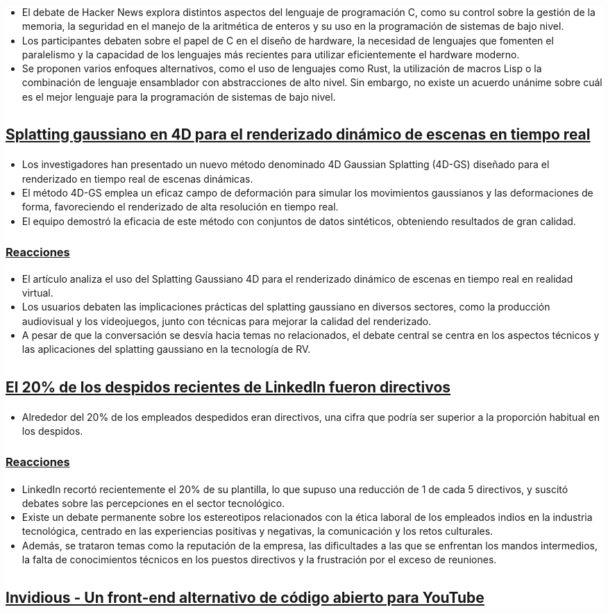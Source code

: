 - El debate de Hacker News explora distintos aspectos del lenguaje de programación C, como su control sobre la gestión de la memoria, la seguridad en el manejo de la aritmética de enteros y su uso en la programación de sistemas de bajo nivel.
- Los participantes debaten sobre el papel de C en el diseño de hardware, la necesidad de lenguajes que fomenten el paralelismo y la capacidad de los lenguajes más recientes para utilizar eficientemente el hardware moderno.
- Se proponen varios enfoques alternativos, como el uso de lenguajes como Rust, la utilización de macros Lisp o la combinación de lenguaje ensamblador con abstracciones de alto nivel. Sin embargo, no existe un acuerdo unánime sobre cuál es el mejor lenguaje para la programación de sistemas de bajo nivel.

## [Splatting gaussiano en 4D para el renderizado dinámico de escenas en tiempo real](https://guanjunwu.github.io/4dgs/)

- Los investigadores han presentado un nuevo método denominado 4D Gaussian Splatting (4D-GS) diseñado para el renderizado en tiempo real de escenas dinámicas.
- El método 4D-GS emplea un eficaz campo de deformación para simular los movimientos gaussianos y las deformaciones de forma, favoreciendo el renderizado de alta resolución en tiempo real.
- El equipo demostró la eficacia de este método con conjuntos de datos sintéticos, obteniendo resultados de gran calidad.

### [Reacciones](https://news.ycombinator.com/item?id=37905601)

- El artículo analiza el uso del Splatting Gaussiano 4D para el renderizado dinámico de escenas en tiempo real en realidad virtual.
- Los usuarios debaten las implicaciones prácticas del splatting gaussiano en diversos sectores, como la producción audiovisual y los videojuegos, junto con técnicas para mejorar la calidad del renderizado.
- A pesar de que la conversación se desvía hacia temas no relacionados, el debate central se centra en los aspectos técnicos y las aplicaciones del splatting gaussiano en la tecnología de RV.

## [El 20% de los despidos recientes de LinkedIn fueron directivos](https://news.ycombinator.com/item?id=37907433)

- Alrededor del 20% de los empleados despedidos eran directivos, una cifra que podría ser superior a la proporción habitual en los despidos.

### [Reacciones](https://news.ycombinator.com/item?id=37907433)

- LinkedIn recortó recientemente el 20% de su plantilla, lo que supuso una reducción de 1 de cada 5 directivos, y suscitó debates sobre las percepciones en el sector tecnológico.
- Existe un debate permanente sobre los estereotipos relacionados con la ética laboral de los empleados indios en la industria tecnológica, centrado en las experiencias positivas y negativas, la comunicación y los retos culturales.
- Además, se trataron temas como la reputación de la empresa, las dificultades a las que se enfrentan los mandos intermedios, la falta de conocimientos técnicos en los puestos directivos y la frustración por el exceso de reuniones.

## [Invidious - Un front-end alternativo de código abierto para YouTube](https://invidious.io/)
